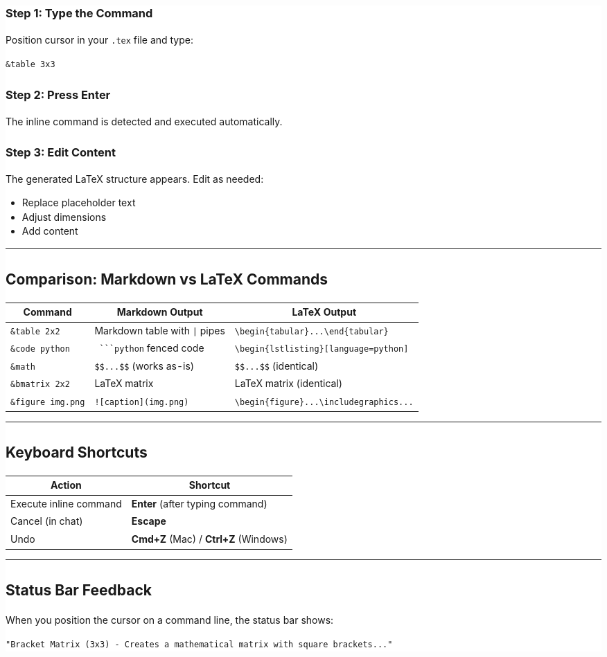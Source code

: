 ### Step 1: Type the Command
Position cursor in your `.tex` file and type:
```
&table 3x3
```

### Step 2: Press Enter
The inline command is detected and executed automatically.

### Step 3: Edit Content
The generated LaTeX structure appears. Edit as needed:
- Replace placeholder text
- Adjust dimensions
- Add content

---

## Comparison: Markdown vs LaTeX Commands

| Command | Markdown Output | LaTeX Output |
|---------|-----------------|--------------|
| `&table 2x2` | Markdown table with `\|` pipes | `\begin{tabular}...\end{tabular}` |
| `&code python` | ` ```python` fenced code | `\begin{lstlisting}[language=python]` |
| `&math` | `$$...$$` (works as-is) | `$$...$$` (identical) |
| `&bmatrix 2x2` | LaTeX matrix | LaTeX matrix (identical) |
| `&figure img.png` | `![caption](img.png)` | `\begin{figure}...\includegraphics...` |

---

## Keyboard Shortcuts

| Action | Shortcut |
|--------|----------|
| Execute inline command | **Enter** (after typing command) |
| Cancel (in chat) | **Escape** |
| Undo | **Cmd+Z** (Mac) / **Ctrl+Z** (Windows) |

---

## Status Bar Feedback

When you position the cursor on a command line, the status bar shows:

```
"Bracket Matrix (3x3) - Creates a mathematical matrix with square brackets..."
```
